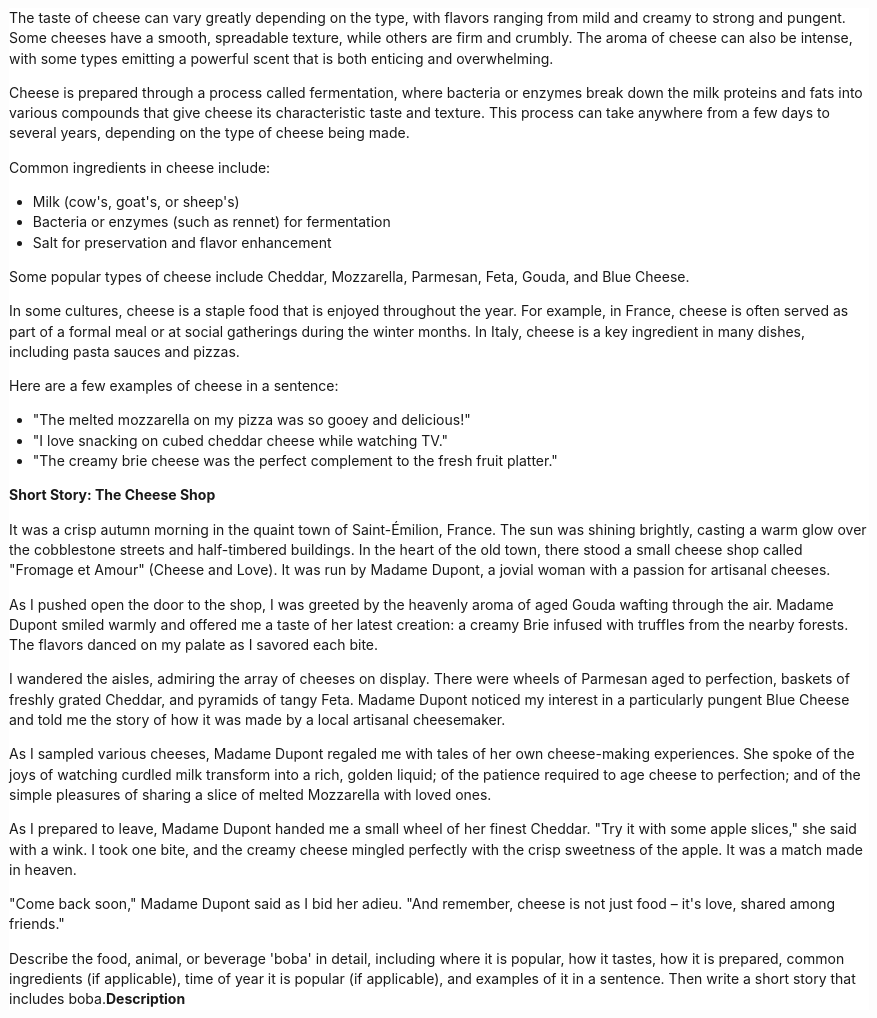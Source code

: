 The taste of cheese can vary greatly depending on the type, with flavors ranging from mild and creamy to strong and pungent. Some cheeses have a smooth, spreadable texture, while others are firm and crumbly. The aroma of cheese can also be intense, with some types emitting a powerful scent that is both enticing and overwhelming.

Cheese is prepared through a process called fermentation, where bacteria or enzymes break down the milk proteins and fats into various compounds that give cheese its characteristic taste and texture. This process can take anywhere from a few days to several years, depending on the type of cheese being made.

Common ingredients in cheese include:

* Milk (cow's, goat's, or sheep's)
* Bacteria or enzymes (such as rennet) for fermentation
* Salt for preservation and flavor enhancement

Some popular types of cheese include Cheddar, Mozzarella, Parmesan, Feta, Gouda, and Blue Cheese.

In some cultures, cheese is a staple food that is enjoyed throughout the year. For example, in France, cheese is often served as part of a formal meal or at social gatherings during the winter months. In Italy, cheese is a key ingredient in many dishes, including pasta sauces and pizzas.

Here are a few examples of cheese in a sentence:

* "The melted mozzarella on my pizza was so gooey and delicious!"
* "I love snacking on cubed cheddar cheese while watching TV."
* "The creamy brie cheese was the perfect complement to the fresh fruit platter."

**Short Story: The Cheese Shop**

It was a crisp autumn morning in the quaint town of Saint-Émilion, France. The sun was shining brightly, casting a warm glow over the cobblestone streets and half-timbered buildings. In the heart of the old town, there stood a small cheese shop called "Fromage et Amour" (Cheese and Love). It was run by Madame Dupont, a jovial woman with a passion for artisanal cheeses.

As I pushed open the door to the shop, I was greeted by the heavenly aroma of aged Gouda wafting through the air. Madame Dupont smiled warmly and offered me a taste of her latest creation: a creamy Brie infused with truffles from the nearby forests. The flavors danced on my palate as I savored each bite.

I wandered the aisles, admiring the array of cheeses on display. There were wheels of Parmesan aged to perfection, baskets of freshly grated Cheddar, and pyramids of tangy Feta. Madame Dupont noticed my interest in a particularly pungent Blue Cheese and told me the story of how it was made by a local artisanal cheesemaker.

As I sampled various cheeses, Madame Dupont regaled me with tales of her own cheese-making experiences. She spoke of the joys of watching curdled milk transform into a rich, golden liquid; of the patience required to age cheese to perfection; and of the simple pleasures of sharing a slice of melted Mozzarella with loved ones.

As I prepared to leave, Madame Dupont handed me a small wheel of her finest Cheddar. "Try it with some apple slices," she said with a wink. I took one bite, and the creamy cheese mingled perfectly with the crisp sweetness of the apple. It was a match made in heaven.

"Come back soon," Madame Dupont said as I bid her adieu. "And remember, cheese is not just food – it's love, shared among friends."<end>

Describe the food, animal, or beverage 'boba' in detail, including where it is popular, how it tastes, how it is prepared, common ingredients (if applicable), time of year it is popular (if applicable), and examples of it in a sentence. Then write a short story that includes boba.<start>**Description**
